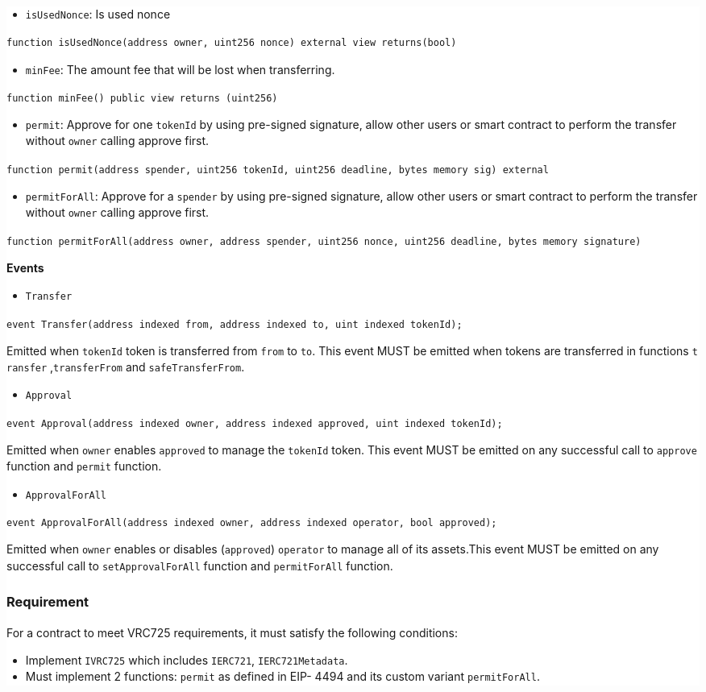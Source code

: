 * `isUsedNonce`: Is used nonce

```solidity
function isUsedNonce(address owner, uint256 nonce) external view returns(bool) 
```

* `minFee`: The amount fee that will be lost when transferring.

```solidity
function minFee() public view returns (uint256)
```

* `permit`: Approve for one `tokenId` by using pre-signed signature, allow other users or smart contract to perform the transfer without `owner` calling approve first.

```solidity
function permit(address spender, uint256 tokenId, uint256 deadline, bytes memory sig) external
```

* `permitForAll`: Approve for a `spender` by using pre-signed signature, allow other users or smart contract to perform the transfer without `owner` calling approve first.

```solidity
function permitForAll(address owner, address spender, uint256 nonce, uint256 deadline, bytes memory signature)
```

**Events**

* `Transfer`

```solidity
event Transfer(address indexed from, address indexed to, uint indexed tokenId);
```

Emitted when `tokenId` token is transferred from `from` to `to`. This event MUST be emitted when tokens are transferred in functions `transfer` ,`transferFrom` and `safeTransferFrom`.

* `Approval`

```solidity
event Approval(address indexed owner, address indexed approved, uint indexed tokenId);
```

Emitted when `owner` enables `approved` to manage the `tokenId` token. This event MUST be emitted on any successful call to `approve` function and `permit` function.

* `ApprovalForAll`

```solidity
event ApprovalForAll(address indexed owner, address indexed operator, bool approved);
```

Emitted when `owner` enables or disables (`approved`) `operator` to manage all of its assets.This event MUST be emitted on any successful call to `setApprovalForAll` function and `permitForAll` function.

### **Requirement**

For a contract to meet VRC725 requirements, it must satisfy the following conditions:

* Implement `IVRC725` which includes `IERC721`, `IERC721Metadata`.
* Must implement 2 functions: `permit` as defined in EIP- 4494 and its custom variant `permitForAll`.
